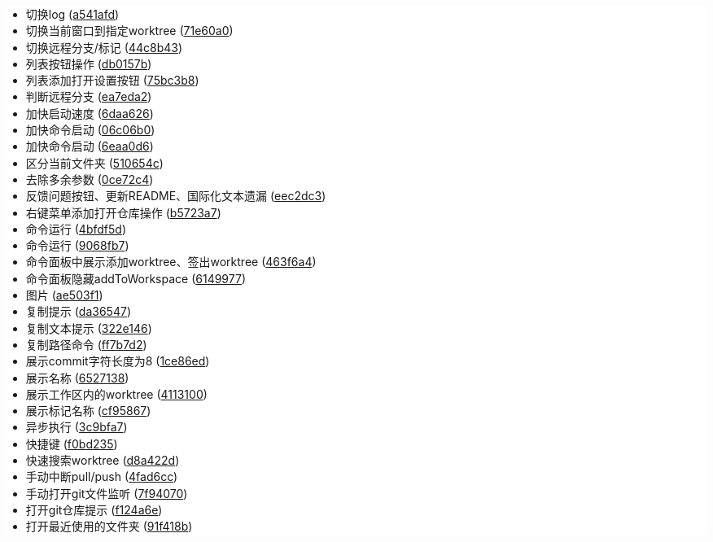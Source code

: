 * 切换log ([a541afd](https://github.com/jackiotyu/git-worktree-manager/commit/a541afd945e3e9be4a44f8c577f2ecbcbe597650))
* 切换当前窗口到指定worktree ([71e60a0](https://github.com/jackiotyu/git-worktree-manager/commit/71e60a01f248c55875c2daf89b1c10c2331430ad))
* 切换远程分支/标记 ([44c8b43](https://github.com/jackiotyu/git-worktree-manager/commit/44c8b43a8a42f08de69e45a60dbec11a0abb2eae))
* 列表按钮操作 ([db0157b](https://github.com/jackiotyu/git-worktree-manager/commit/db0157bb7ed0045964703f69494f287090d7d8b1))
* 列表添加打开设置按钮 ([75bc3b8](https://github.com/jackiotyu/git-worktree-manager/commit/75bc3b81e3c766c53a012e69d411c10fe9281ffd))
* 判断远程分支 ([ea7eda2](https://github.com/jackiotyu/git-worktree-manager/commit/ea7eda259e6871bd5ae5c421c92e30cb7b1ba26b))
* 加快启动速度 ([6daa626](https://github.com/jackiotyu/git-worktree-manager/commit/6daa62642e704377a83eb4fea5af02dd61980053))
* 加快命令启动 ([06c06b0](https://github.com/jackiotyu/git-worktree-manager/commit/06c06b09bf9d0830c02617d91148a66a0b770be1))
* 加快命令启动 ([6eaa0d6](https://github.com/jackiotyu/git-worktree-manager/commit/6eaa0d6d040e7f2f7523b823416f7ecce551da89))
* 区分当前文件夹 ([510654c](https://github.com/jackiotyu/git-worktree-manager/commit/510654c63796f742d2b6ea519917b52fa99784b0))
* 去除多余参数 ([0ce72c4](https://github.com/jackiotyu/git-worktree-manager/commit/0ce72c43250b51839cf2568b6e10c1966544db45))
* 反馈问题按钮、更新README、国际化文本遗漏 ([eec2dc3](https://github.com/jackiotyu/git-worktree-manager/commit/eec2dc378ed2f7801ffc9ec65bb423d521c8a79e))
* 右键菜单添加打开仓库操作 ([b5723a7](https://github.com/jackiotyu/git-worktree-manager/commit/b5723a78baada3ea960867244ea73767569926de))
* 命令运行 ([4bfdf5d](https://github.com/jackiotyu/git-worktree-manager/commit/4bfdf5d2efeac8c7b744a158c4d4423d06cbf456))
* 命令运行 ([9068fb7](https://github.com/jackiotyu/git-worktree-manager/commit/9068fb71643435072a05d1300e92ce3eab1fdfd6))
* 命令面板中展示添加worktree、签出worktree ([463f6a4](https://github.com/jackiotyu/git-worktree-manager/commit/463f6a4591ca74915d38567e07030f41b2ff81a8))
* 命令面板隐藏addToWorkspace ([6149977](https://github.com/jackiotyu/git-worktree-manager/commit/6149977d319e1fd8d1bb0e67816083accefcee9b))
* 图片 ([ae503f1](https://github.com/jackiotyu/git-worktree-manager/commit/ae503f1c876cbca90cf116a01c745a95b1f1da06))
* 复制提示 ([da36547](https://github.com/jackiotyu/git-worktree-manager/commit/da36547799bf78b7cd76f8509e99fa038d772e2a))
* 复制文本提示 ([322e146](https://github.com/jackiotyu/git-worktree-manager/commit/322e146dabd52bc59ecff80181e1bd88fbd5c22b))
* 复制路径命令 ([ff7b7d2](https://github.com/jackiotyu/git-worktree-manager/commit/ff7b7d207c73d7e61db406d407d57faa9d6e884d))
* 展示commit字符长度为8 ([1ce86ed](https://github.com/jackiotyu/git-worktree-manager/commit/1ce86ed1c6fab0f167ee2160f4db516211dc6e8c))
* 展示名称 ([6527138](https://github.com/jackiotyu/git-worktree-manager/commit/65271388bac2c23c9f477e1cd8a3e5c266704138))
* 展示工作区内的worktree ([4113100](https://github.com/jackiotyu/git-worktree-manager/commit/411310023d779e05ba985b23cca0581d828acb86))
* 展示标记名称 ([cf95867](https://github.com/jackiotyu/git-worktree-manager/commit/cf95867fc7b8c12f55645fce2e982544f2654ad5))
* 异步执行 ([3c9bfa7](https://github.com/jackiotyu/git-worktree-manager/commit/3c9bfa78491757a2210dced3078a051e271d971e))
* 快捷键 ([f0bd235](https://github.com/jackiotyu/git-worktree-manager/commit/f0bd2351ca78a839eb993f161764249f0d7cfd86))
* 快速搜索worktree ([d8a422d](https://github.com/jackiotyu/git-worktree-manager/commit/d8a422d03dc589654f0cded8bc1c61b634fe928f))
* 手动中断pull/push ([4fad6cc](https://github.com/jackiotyu/git-worktree-manager/commit/4fad6ccd63e7968520931f6afd660c5012ad7001))
* 手动打开git文件监听 ([7f94070](https://github.com/jackiotyu/git-worktree-manager/commit/7f940708099eabd6da994cb03b569c7af2743e54))
* 打开git仓库提示 ([f124a6e](https://github.com/jackiotyu/git-worktree-manager/commit/f124a6e4f809141229c165b128e9c82d8b8db961))
* 打开最近使用的文件夹 ([91f418b](https://github.com/jackiotyu/git-worktree-manager/commit/91f418b9d1d6cdf675129513c368fca92b867431))